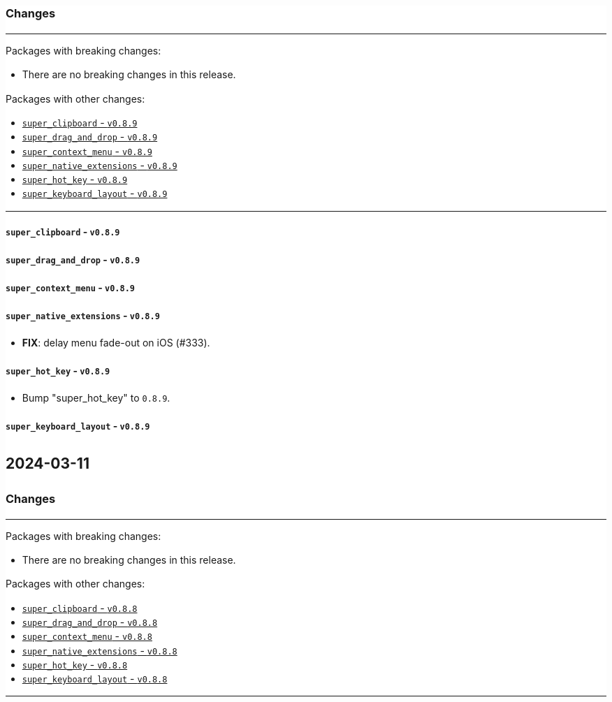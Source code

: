 ### Changes

---

Packages with breaking changes:

 - There are no breaking changes in this release.

Packages with other changes:

 - [`super_clipboard` - `v0.8.9`](#super_clipboard---v089)
 - [`super_drag_and_drop` - `v0.8.9`](#super_drag_and_drop---v089)
 - [`super_context_menu` - `v0.8.9`](#super_context_menu---v089)
 - [`super_native_extensions` - `v0.8.9`](#super_native_extensions---v089)
 - [`super_hot_key` - `v0.8.9`](#super_hot_key---v089)
 - [`super_keyboard_layout` - `v0.8.9`](#super_keyboard_layout---v089)

---

#### `super_clipboard` - `v0.8.9`

#### `super_drag_and_drop` - `v0.8.9`

#### `super_context_menu` - `v0.8.9`

#### `super_native_extensions` - `v0.8.9`

 - **FIX**: delay menu fade-out on iOS (#333).

#### `super_hot_key` - `v0.8.9`

 - Bump "super_hot_key" to `0.8.9`.

#### `super_keyboard_layout` - `v0.8.9`


## 2024-03-11

### Changes

---

Packages with breaking changes:

 - There are no breaking changes in this release.

Packages with other changes:

 - [`super_clipboard` - `v0.8.8`](#super_clipboard---v088)
 - [`super_drag_and_drop` - `v0.8.8`](#super_drag_and_drop---v088)
 - [`super_context_menu` - `v0.8.8`](#super_context_menu---v088)
 - [`super_native_extensions` - `v0.8.8`](#super_native_extensions---v088)
 - [`super_hot_key` - `v0.8.8`](#super_hot_key---v088)
 - [`super_keyboard_layout` - `v0.8.8`](#super_keyboard_layout---v088)

---
